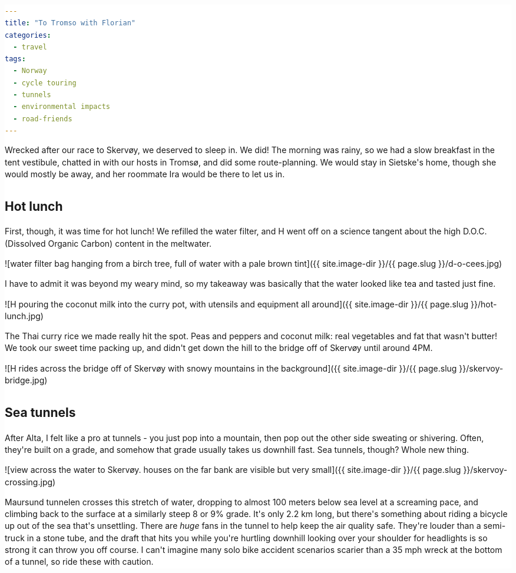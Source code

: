 ```yaml
---
title: "To Tromso with Florian"
categories:
  - travel
tags:
  - Norway
  - cycle touring
  - tunnels
  - environmental impacts
  - road-friends
---
```


Wrecked after our race to Skervøy, we deserved to sleep in. We did!
The morning was rainy, so we had a slow breakfast in the tent vestibule,
chatted in with our hosts in Tromsø, and did some route-planning.
We would stay in Sietske's home, though she would mostly be away,
and her roommate Ira would be there to let us in.

## Hot lunch

First, though, it was time for hot lunch! We refilled the water filter,
and H went off on a science tangent about the high D.O.C. (Dissolved Organic Carbon)
content in the meltwater. 

![water filter bag hanging from a birch tree, full of water with a pale brown tint]({{ site.image-dir }}/{{ page.slug }}/d-o-cees.jpg)

I have to admit it was beyond my weary mind,
so my takeaway was basically that the water looked like tea and tasted just fine.

![H pouring the coconut milk into the curry pot, with utensils and equipment all around]({{ site.image-dir }}/{{ page.slug }}/hot-lunch.jpg)

The Thai curry rice we made really hit the spot.
Peas and peppers and coconut milk: real vegetables and fat that wasn't butter!
We took our sweet time packing up,
and didn't get down the hill to the bridge off of Skervøy until around 4PM.

![H rides across the bridge off of Skervøy with snowy mountains in the background]({{ site.image-dir }}/{{ page.slug }}/skervoy-bridge.jpg)

## Sea tunnels

After Alta, I felt like a pro at tunnels -
you just pop into a mountain, then pop out the other side sweating or shivering.
Often, they're built on a grade, and somehow that grade usually takes us downhill fast.
Sea tunnels, though? Whole new thing.

![view across the water to Skervøy. houses on the far bank are visible but very small]({{ site.image-dir }}/{{ page.slug }}/skervoy-crossing.jpg)

Maursund tunnelen crosses this stretch of water,
dropping to almost 100 meters below sea level at a screaming pace,
and climbing back to the surface at a similarly steep 8 or 9% grade.
It's only 2.2 km long, but there's something about riding a bicycle up out of the sea that's unsettling.
There are *huge* fans in the tunnel to help keep the air quality safe.
They're louder than a semi-truck in a stone tube,
and the draft that hits you while you're hurtling downhill
looking over your shoulder for headlights
is so strong it can throw you off course.
I can't imagine many solo bike accident scenarios scarier
than a 35 mph wreck at the bottom of a tunnel, so ride these with caution.
